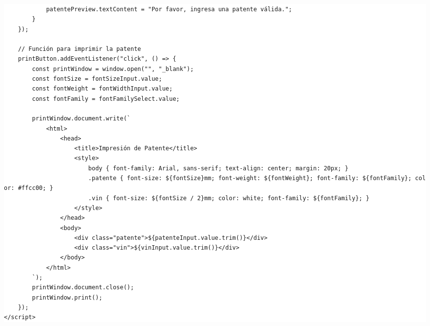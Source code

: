                 patentePreview.textContent = "Por favor, ingresa una patente válida.";
            }
        });

        // Función para imprimir la patente
        printButton.addEventListener("click", () => {
            const printWindow = window.open("", "_blank");
            const fontSize = fontSizeInput.value;
            const fontWeight = fontWidthInput.value;
            const fontFamily = fontFamilySelect.value;

            printWindow.document.write(`
                <html>
                    <head>
                        <title>Impresión de Patente</title>
                        <style>
                            body { font-family: Arial, sans-serif; text-align: center; margin: 20px; }
                            .patente { font-size: ${fontSize}mm; font-weight: ${fontWeight}; font-family: ${fontFamily}; color: #ffcc00; }
                            .vin { font-size: ${fontSize / 2}mm; color: white; font-family: ${fontFamily}; }
                        </style>
                    </head>
                    <body>
                        <div class="patente">${patenteInput.value.trim()}</div>
                        <div class="vin">${vinInput.value.trim()}</div>
                    </body>
                </html>
            `);
            printWindow.document.close();
            printWindow.print();
        });
    </script>
</body>
</html>
